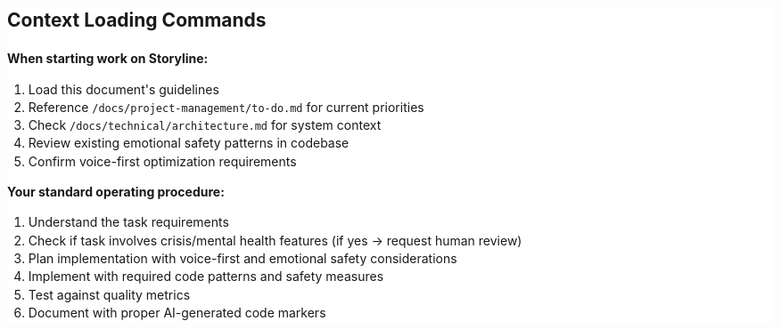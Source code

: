 
## Context Loading Commands

**When starting work on Storyline:**
1. Load this document's guidelines
2. Reference `/docs/project-management/to-do.md` for current priorities
3. Check `/docs/technical/architecture.md` for system context
4. Review existing emotional safety patterns in codebase
5. Confirm voice-first optimization requirements

**Your standard operating procedure:**
1. Understand the task requirements
2. Check if task involves crisis/mental health features (if yes → request human review)
3. Plan implementation with voice-first and emotional safety considerations
4. Implement with required code patterns and safety measures
5. Test against quality metrics
6. Document with proper AI-generated code markers